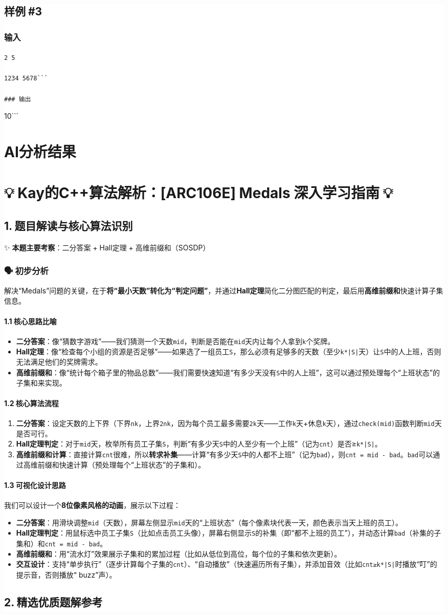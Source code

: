## 样例 #3

### 输入

```
2 5

1234 5678```

### 输出

```
10```

# AI分析结果

# 💡 Kay的C++算法解析：[ARC106E] Medals 深入学习指南 💡


## 1. 题目解读与核心算法识别

✨ **本题主要考察**：二分答案 + Hall定理 + 高维前缀和（SOSDP）


### 🗣️ 初步分析
解决“Medals”问题的关键，在于**将“最小天数”转化为“判定问题”**，并通过**Hall定理**简化二分图匹配的判定，最后用**高维前缀和**快速计算子集信息。  

#### 1.1 核心思路比喻
- **二分答案**：像“猜数字游戏”——我们猜测一个天数`mid`，判断是否能在`mid`天内让每个人拿到`k`个奖牌。  
- **Hall定理**：像“检查每个小组的资源是否足够”——如果选了一组员工`S`，那么必须有足够多的天数（至少`k*|S|`天）让`S`中的人上班，否则无法满足他们的奖牌需求。  
- **高维前缀和**：像“统计每个箱子里的物品总数”——我们需要快速知道“有多少天没有`S`中的人上班”，这可以通过预处理每个“上班状态”的子集和来实现。  


#### 1.2 核心算法流程
1. **二分答案**：设定天数的上下界（下界`nk`，上界`2nk`，因为每个员工最多需要`2k`天——工作`k`天+休息`k`天），通过`check(mid)`函数判断`mid`天是否可行。  
2. **Hall定理判定**：对于`mid`天，枚举所有员工子集`S`，判断“有多少天`S`中的人至少有一个上班”（记为`cnt`）是否≥`k*|S|`。  
3. **高维前缀和计算**：直接计算`cnt`很难，所以**转求补集**——计算“有多少天`S`中的人都不上班”（记为`bad`），则`cnt = mid - bad`。`bad`可以通过高维前缀和快速计算（预处理每个“上班状态”的子集和）。  


#### 1.3 可视化设计思路
我们可以设计一个**8位像素风格的动画**，展示以下过程：  
- **二分答案**：用滑块调整`mid`（天数），屏幕左侧显示`mid`天的“上班状态”（每个像素块代表一天，颜色表示当天上班的员工）。  
- **Hall定理判定**：用鼠标选中员工子集`S`（比如点击员工头像），屏幕右侧显示`S`的补集（即“都不上班的员工”），并动态计算`bad`（补集的子集和）和`cnt = mid - bad`。  
- **高维前缀和**：用“流水灯”效果展示子集和的累加过程（比如从低位到高位，每个位的子集和依次更新）。  
- **交互设计**：支持“单步执行”（逐步计算每个子集的`cnt`）、“自动播放”（快速遍历所有子集），并添加音效（比如`cnt≥k*|S|`时播放“叮”的提示音，否则播放“ buzz”声）。  


## 2. 精选优质题解参考


[problemUrl]: https://atcoder.jp/contests/arc106/tasks/arc106_e
